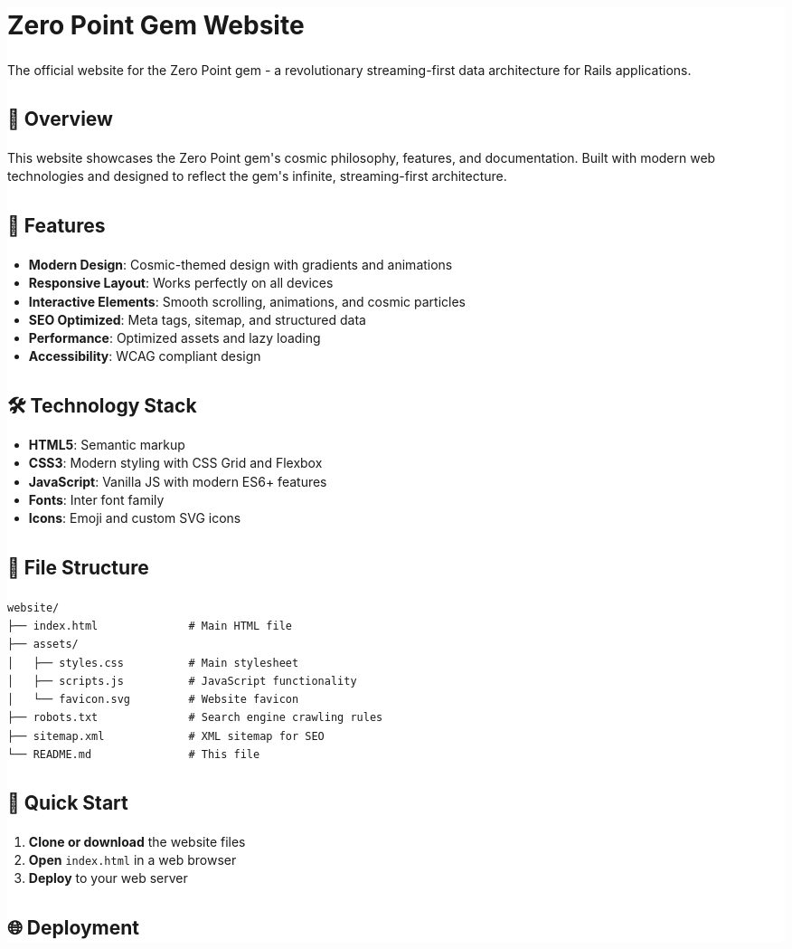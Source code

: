 # Zero Point Gem Website

The official website for the Zero Point gem - a revolutionary streaming-first data architecture for Rails applications.

## 🌌 Overview

This website showcases the Zero Point gem's cosmic philosophy, features, and documentation. Built with modern web technologies and designed to reflect the gem's infinite, streaming-first architecture.

## 🚀 Features

- **Modern Design**: Cosmic-themed design with gradients and animations
- **Responsive Layout**: Works perfectly on all devices
- **Interactive Elements**: Smooth scrolling, animations, and cosmic particles
- **SEO Optimized**: Meta tags, sitemap, and structured data
- **Performance**: Optimized assets and lazy loading
- **Accessibility**: WCAG compliant design

## 🛠️ Technology Stack

- **HTML5**: Semantic markup
- **CSS3**: Modern styling with CSS Grid and Flexbox
- **JavaScript**: Vanilla JS with modern ES6+ features
- **Fonts**: Inter font family
- **Icons**: Emoji and custom SVG icons

## 📁 File Structure

```
website/
├── index.html              # Main HTML file
├── assets/
│   ├── styles.css          # Main stylesheet
│   ├── scripts.js          # JavaScript functionality
│   └── favicon.svg         # Website favicon
├── robots.txt              # Search engine crawling rules
├── sitemap.xml             # XML sitemap for SEO
└── README.md               # This file
```

## 🚀 Quick Start

1. **Clone or download** the website files
2. **Open** `index.html` in a web browser
3. **Deploy** to your web server

## 🌐 Deployment
